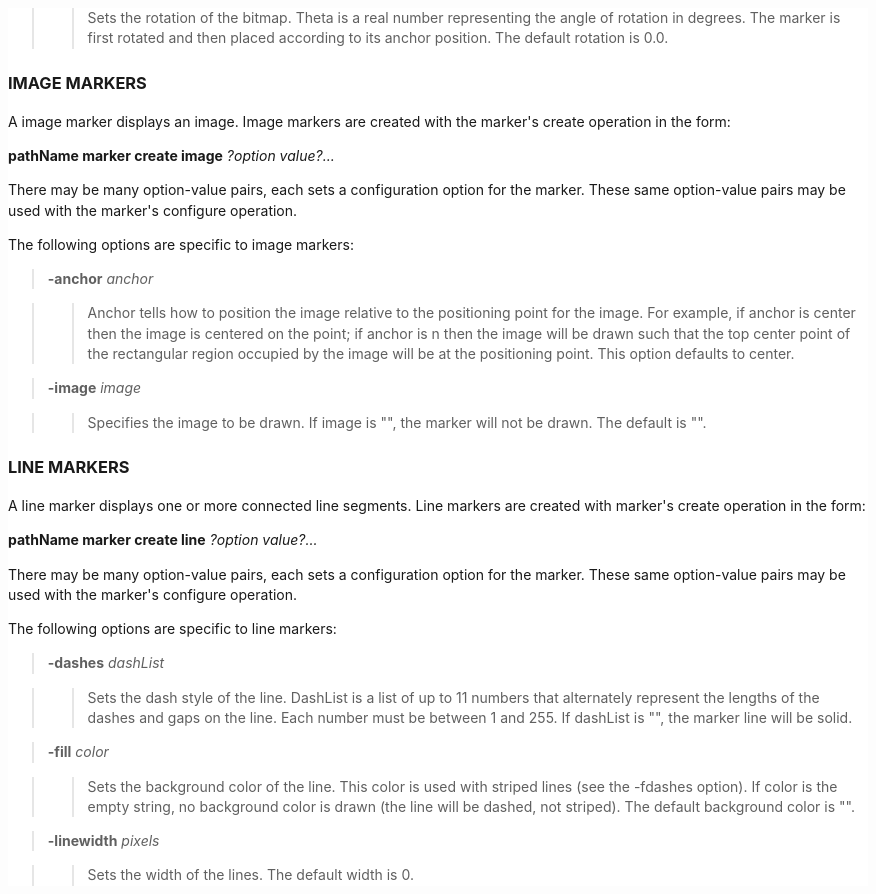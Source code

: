 > > Sets the rotation of the bitmap. Theta is a real number representing the angle of rotation in degrees. The marker is first rotated and then placed according to its anchor position. The default rotation is 0.0.

<a name="IMAGE-MARKERS"></a>
### IMAGE MARKERS

A image marker displays an image. Image markers are created with the marker's create operation in the form:

<a name="pathName-marker-create-image"></a>
**pathName marker create image** *?option value?...*

There may be many option-value pairs, each sets a configuration option for the marker. These same option-value pairs may be used with the marker's configure operation.

The following options are specific to image markers:

> **-anchor** *anchor*

> > Anchor tells how to position the image relative to the positioning point for the image. For example, if anchor is center then the image is centered on the point; if anchor is n then the image will be drawn such that the top center point of the rectangular region occupied by the image will be at the positioning point. This option defaults to center.

> **-image** *image*

> > Specifies the image to be drawn. If image is "", the marker will not be drawn. The default is "".

<a name="LINE-MARKERS"></a>
### LINE MARKERS

A line marker displays one or more connected line segments. Line markers are created with marker's create operation in the form:

<a name="pathName-marker-create-line"></a>
**pathName marker create line** *?option value?...*

There may be many option-value pairs, each sets a configuration option for the marker. These same option-value pairs may be used with the marker's configure operation.

The following options are specific to line markers:

> **-dashes** *dashList*

> > Sets the dash style of the line. DashList is a list of up to 11 numbers that alternately represent the lengths of the dashes and gaps on the line. Each number must be between 1 and 255. If dashList is "", the marker line will be solid.

> **-fill** *color*

> > Sets the background color of the line. This color is used with striped lines (see the -fdashes option). If color is the empty string, no background color is drawn (the line will be dashed, not striped). The default background color is "".

> **-linewidth** *pixels*

> > Sets the width of the lines. The default width is 0.

